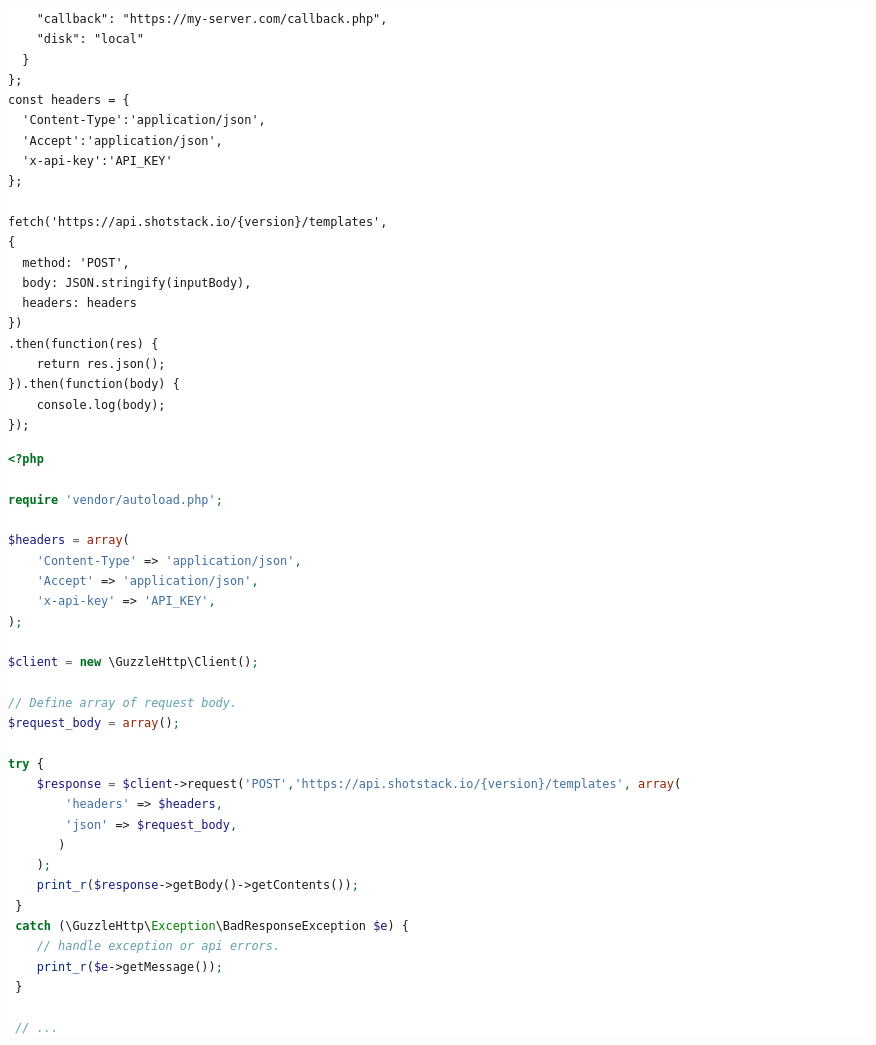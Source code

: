 ```javascript--nodejs
    "callback": "https://my-server.com/callback.php",
    "disk": "local"
  }
};
const headers = {
  'Content-Type':'application/json',
  'Accept':'application/json',
  'x-api-key':'API_KEY'
};

fetch('https://api.shotstack.io/{version}/templates',
{
  method: 'POST',
  body: JSON.stringify(inputBody),
  headers: headers
})
.then(function(res) {
    return res.json();
}).then(function(body) {
    console.log(body);
});

```

```php
<?php

require 'vendor/autoload.php';

$headers = array(
    'Content-Type' => 'application/json',
    'Accept' => 'application/json',
    'x-api-key' => 'API_KEY',
);

$client = new \GuzzleHttp\Client();

// Define array of request body.
$request_body = array();

try {
    $response = $client->request('POST','https://api.shotstack.io/{version}/templates', array(
        'headers' => $headers,
        'json' => $request_body,
       )
    );
    print_r($response->getBody()->getContents());
 }
 catch (\GuzzleHttp\Exception\BadResponseException $e) {
    // handle exception or api errors.
    print_r($e->getMessage());
 }

 // ...

```
